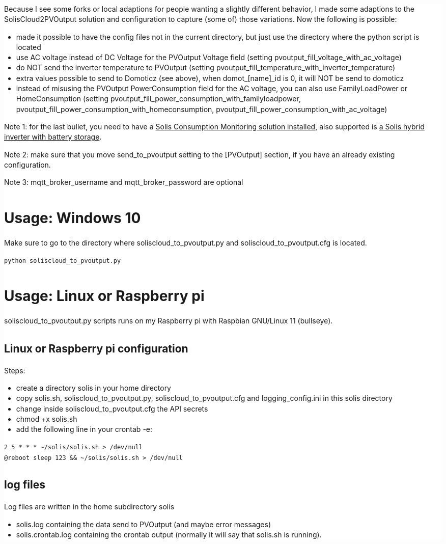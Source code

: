 Because I see some forks or local adaptions for people wanting a slightly different behavior, I made some adaptions to the SolisCloud2PVOutput solution and configuration to capture (some of) those variations.
Now the following is possible:
- made it possible to have the config files not in the current directory, but just use the directory where the python script is located
- use AC voltage instead of DC Voltage for the PVOutput Voltage field (setting pvoutput_fill_voltage_with_ac_voltage)
- do NOT send the inverter temperature to PVOutput (setting pvoutput_fill_temperature_with_inverter_temperature)
- extra values possible to send to Domoticz (see above), when domot_[name]_id is 0, it will NOT be send to domoticz
- instead of misusing the PVOutput PowerConsumption field for the AC voltage, you can also use FamilyLoadPower or HomeConsumption (setting pvoutput_fill_power_consumption_with_familyloadpower, pvoutput_fill_power_consumption_with_homeconsumption, pvoutput_fill_power_consumption_with_ac_voltage)

Note 1: for the last bullet, you need to have a [Solis Consumption Monitoring solution installed](https://github.com/ZuinigeRijder/SolisCloud2PVOutput/issues/15), also supported is [a Solis hybrid inverter with battery storage](https://github.com/ZuinigeRijder/SolisCloud2PVOutput/discussions/24).

Note 2: make sure that you move send_to_pvoutput setting to the [PVOutput] section, if you have an already existing configuration.

Note 3: mqtt_broker_username and mqtt_broker_password are optional

# Usage: Windows 10
Make sure to go to the directory where soliscloud_to_pvoutput.py and soliscloud_to_pvoutput.cfg is located.
````
python soliscloud_to_pvoutput.py
````

# Usage: Linux or Raspberry pi
soliscloud_to_pvoutput.py scripts runs on my Raspberry pi with Raspbian GNU/Linux 11 (bullseye).

## Linux or Raspberry pi configuration
Steps:
* create a directory solis in your home directory
* copy solis.sh, soliscloud_to_pvoutput.py, soliscloud_to_pvoutput.cfg and logging_config.ini in this solis directory
* change inside soliscloud_to_pvoutput.cfg the API secrets
* chmod +x solis.sh
* add the following line in your crontab -e:

```
2 5 * * * ~/solis/solis.sh > /dev/null
@reboot sleep 123 && ~/solis/solis.sh > /dev/null
```

## log files
Log files are written in the home subdirectory solis
* solis.log containing the data send to PVOutput (and maybe error messages)
* solis.crontab.log containing the crontab output (normally it will say that solis.sh is running).
